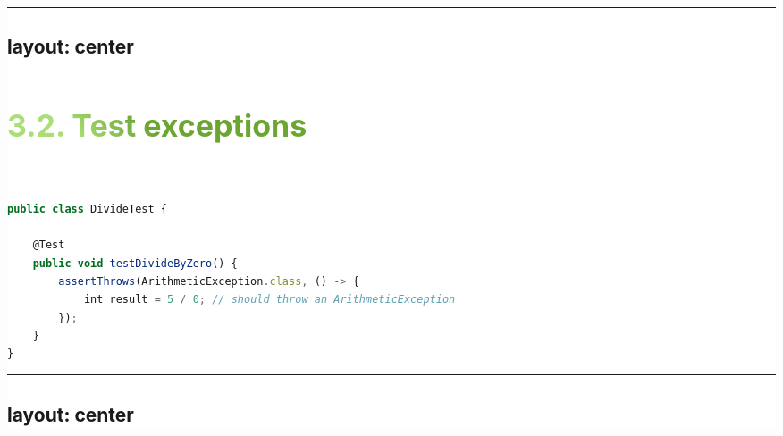 





---
layout: center
---

# 3.2. Test exceptions
<br>

```ts {all|5|5-6|all}
public class DivideTest {
    
    @Test
    public void testDivideByZero() {
        assertThrows(ArithmeticException.class, () -> {
            int result = 5 / 0; // should throw an ArithmeticException
        });
    }
}
```

<style>
.footnotes-sep {
  @apply mt-20 opacity-10;
}
.footnotes {
  @apply text-sm opacity-75;
}
.footnote-backref {
  display: none;
}
h1 {
  background-color: #2B90B6;
  background-image: linear-gradient(45deg, #abde78 10%, #6ca632 20%);
  background-size: 100%;
  font-size: 34px;
  -webkit-background-clip: text;
  -moz-background-clip: text;
  -webkit-text-fill-color: transparent;
  -moz-text-fill-color: transparent;
}
</style>







---
layout: center
---
